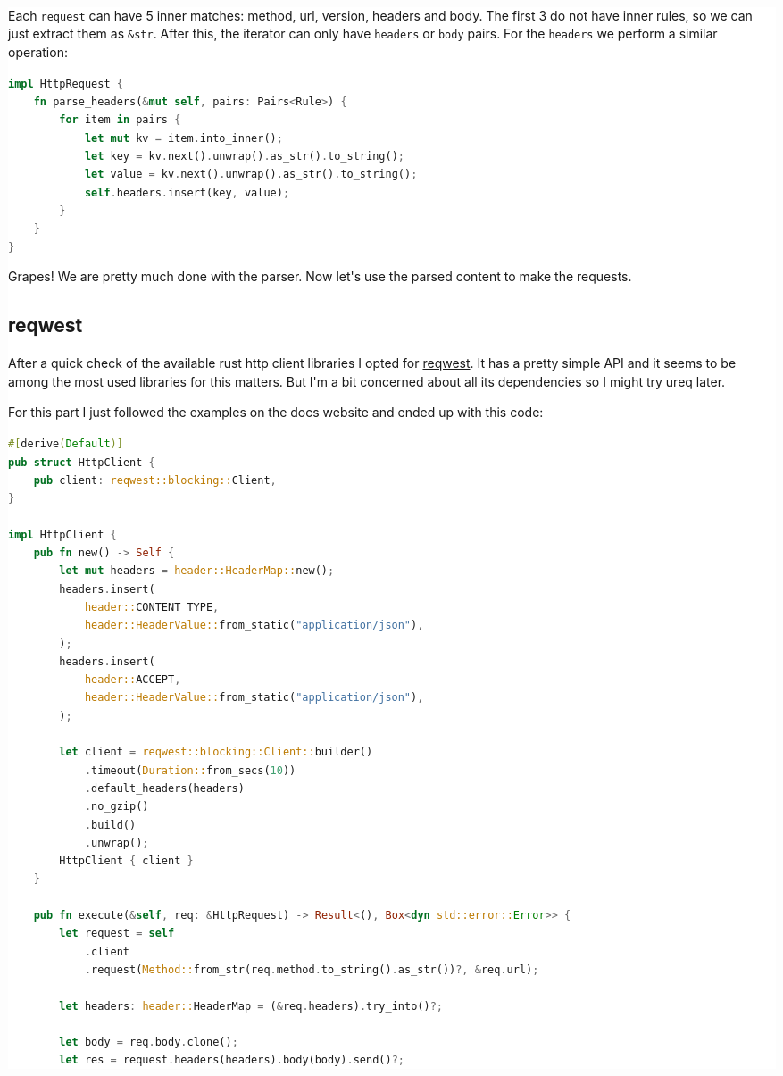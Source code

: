 Each `request` can have 5 inner matches: method, url, version, headers and body.
The first 3 do not have inner rules, so we can just extract them as `&str`. After this, the iterator can only have `headers` or `body` pairs. For the `headers` we perform a similar operation:

```rust
impl HttpRequest {
    fn parse_headers(&mut self, pairs: Pairs<Rule>) {
        for item in pairs {
            let mut kv = item.into_inner();
            let key = kv.next().unwrap().as_str().to_string();
            let value = kv.next().unwrap().as_str().to_string();
            self.headers.insert(key, value);
        }
    }
}
```

Grapes! We are pretty much done with the parser. Now let's use the parsed content to make the requests.

## reqwest

After a quick check of the available rust http client libraries I opted for [reqwest](https://crates.io/crates/reqwest). It has a pretty simple API and it seems to be among the most used libraries for this matters. But I'm a bit concerned about all its dependencies so I might try [ureq](https://github.com/algesten/ureq) later.

For this part I just followed the examples on the docs website and ended up with this code:

```rust
#[derive(Default)]
pub struct HttpClient {
    pub client: reqwest::blocking::Client,
}

impl HttpClient {
    pub fn new() -> Self {
        let mut headers = header::HeaderMap::new();
        headers.insert(
            header::CONTENT_TYPE,
            header::HeaderValue::from_static("application/json"),
        );
        headers.insert(
            header::ACCEPT,
            header::HeaderValue::from_static("application/json"),
        );

        let client = reqwest::blocking::Client::builder()
            .timeout(Duration::from_secs(10))
            .default_headers(headers)
            .no_gzip()
            .build()
            .unwrap();
        HttpClient { client }
    }

    pub fn execute(&self, req: &HttpRequest) -> Result<(), Box<dyn std::error::Error>> {
        let request = self
            .client
            .request(Method::from_str(req.method.to_string().as_str())?, &req.url);

        let headers: header::HeaderMap = (&req.headers).try_into()?;

        let body = req.body.clone();
        let res = request.headers(headers).body(body).send()?;

```